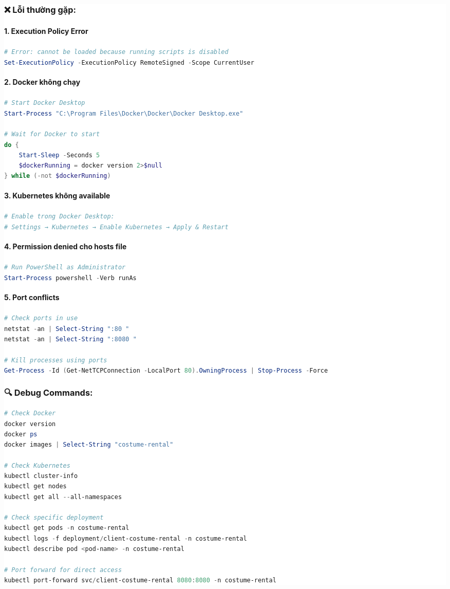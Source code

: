 ### ❌ Lỗi thường gặp:

#### 1. **Execution Policy Error**
```powershell
# Error: cannot be loaded because running scripts is disabled
Set-ExecutionPolicy -ExecutionPolicy RemoteSigned -Scope CurrentUser
```

#### 2. **Docker không chạy**
```powershell
# Start Docker Desktop
Start-Process "C:\Program Files\Docker\Docker\Docker Desktop.exe"

# Wait for Docker to start
do {
    Start-Sleep -Seconds 5
    $dockerRunning = docker version 2>$null
} while (-not $dockerRunning)
```

#### 3. **Kubernetes không available**
```powershell
# Enable trong Docker Desktop:
# Settings → Kubernetes → Enable Kubernetes → Apply & Restart
```

#### 4. **Permission denied cho hosts file**
```powershell
# Run PowerShell as Administrator
Start-Process powershell -Verb runAs
```

#### 5. **Port conflicts**
```powershell
# Check ports in use
netstat -an | Select-String ":80 "
netstat -an | Select-String ":8080 "

# Kill processes using ports
Get-Process -Id (Get-NetTCPConnection -LocalPort 80).OwningProcess | Stop-Process -Force
```

### 🔍 Debug Commands:
```powershell
# Check Docker
docker version
docker ps
docker images | Select-String "costume-rental"

# Check Kubernetes
kubectl cluster-info
kubectl get nodes
kubectl get all --all-namespaces

# Check specific deployment
kubectl get pods -n costume-rental
kubectl logs -f deployment/client-costume-rental -n costume-rental
kubectl describe pod <pod-name> -n costume-rental

# Port forward for direct access
kubectl port-forward svc/client-costume-rental 8080:8080 -n costume-rental
```
